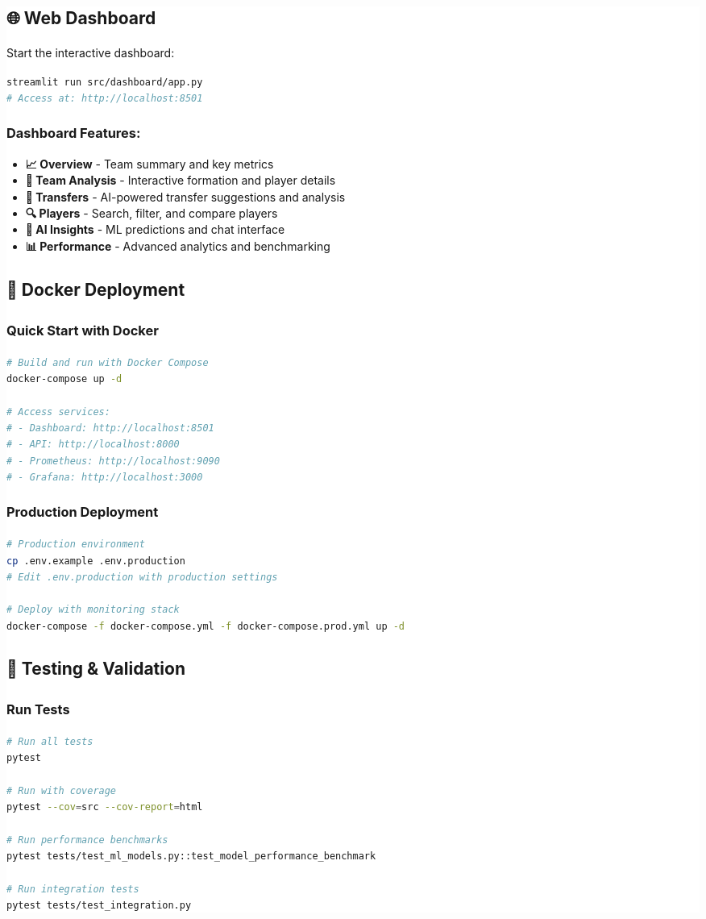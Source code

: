 ## 🌐 Web Dashboard

Start the interactive dashboard:

```bash
streamlit run src/dashboard/app.py
# Access at: http://localhost:8501
```

### Dashboard Features:
- **📈 Overview** - Team summary and key metrics
- **👥 Team Analysis** - Interactive formation and player details
- **🔄 Transfers** - AI-powered transfer suggestions and analysis
- **🔍 Players** - Search, filter, and compare players
- **🤖 AI Insights** - ML predictions and chat interface
- **📊 Performance** - Advanced analytics and benchmarking

## 🐳 Docker Deployment

### Quick Start with Docker

```bash
# Build and run with Docker Compose
docker-compose up -d

# Access services:
# - Dashboard: http://localhost:8501
# - API: http://localhost:8000
# - Prometheus: http://localhost:9090
# - Grafana: http://localhost:3000
```

### Production Deployment

```bash
# Production environment
cp .env.example .env.production
# Edit .env.production with production settings

# Deploy with monitoring stack
docker-compose -f docker-compose.yml -f docker-compose.prod.yml up -d
```

## 🧪 Testing & Validation

### Run Tests

```bash
# Run all tests
pytest

# Run with coverage
pytest --cov=src --cov-report=html

# Run performance benchmarks
pytest tests/test_ml_models.py::test_model_performance_benchmark

# Run integration tests
pytest tests/test_integration.py
```
